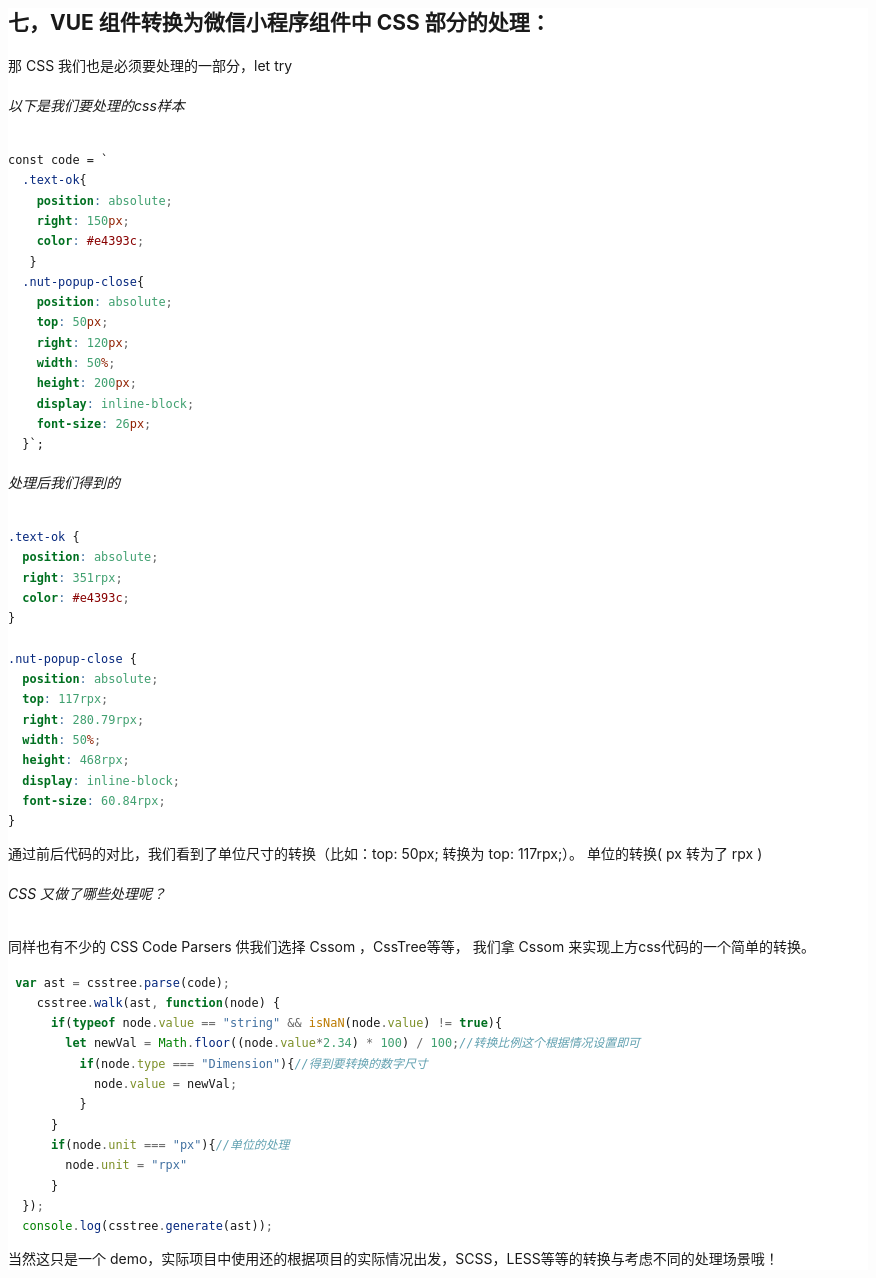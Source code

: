 ```js
```


## 七，VUE 组件转换为微信小程序组件中 CSS 部分的处理：
那 CSS 我们也是必须要处理的一部分，let try
###### 以下是我们要处理的css样本
```css
const code = `
  .text-ok{
    position: absolute;
    right: 150px;
    color: #e4393c;
   }
  .nut-popup-close{
    position: absolute;
    top: 50px;
    right: 120px;
    width: 50%;
    height: 200px;
    display: inline-block;
    font-size: 26px;
  }`;
```
###### 处理后我们得到的
```css
.text-ok {
  position: absolute;
  right: 351rpx;
  color: #e4393c;
}

.nut-popup-close {
  position: absolute;
  top: 117rpx;
  right: 280.79rpx;
  width: 50%;
  height: 468rpx;
  display: inline-block;
  font-size: 60.84rpx;
}
```
通过前后代码的对比，我们看到了单位尺寸的转换（比如：top: 50px; 转换为 top: 117rpx;）。
单位的转换( px 转为了 rpx )
###### CSS 又做了哪些处理呢？
同样也有不少的 CSS Code Parsers 供我们选择 Cssom ，CssTree等等，
我们拿 Cssom 来实现上方css代码的一个简单的转换。

```js
 var ast = csstree.parse(code);
    csstree.walk(ast, function(node) {
      if(typeof node.value == "string" && isNaN(node.value) != true){
        let newVal = Math.floor((node.value*2.34) * 100) / 100;//转换比例这个根据情况设置即可
          if(node.type === "Dimension"){//得到要转换的数字尺寸
            node.value = newVal;
          }
      }
      if(node.unit === "px"){//单位的处理
        node.unit = "rpx"
      }
  });
  console.log(csstree.generate(ast));
```
当然这只是一个 demo，实际项目中使用还的根据项目的实际情况出发，SCSS，LESS等等的转换与考虑不同的处理场景哦！
